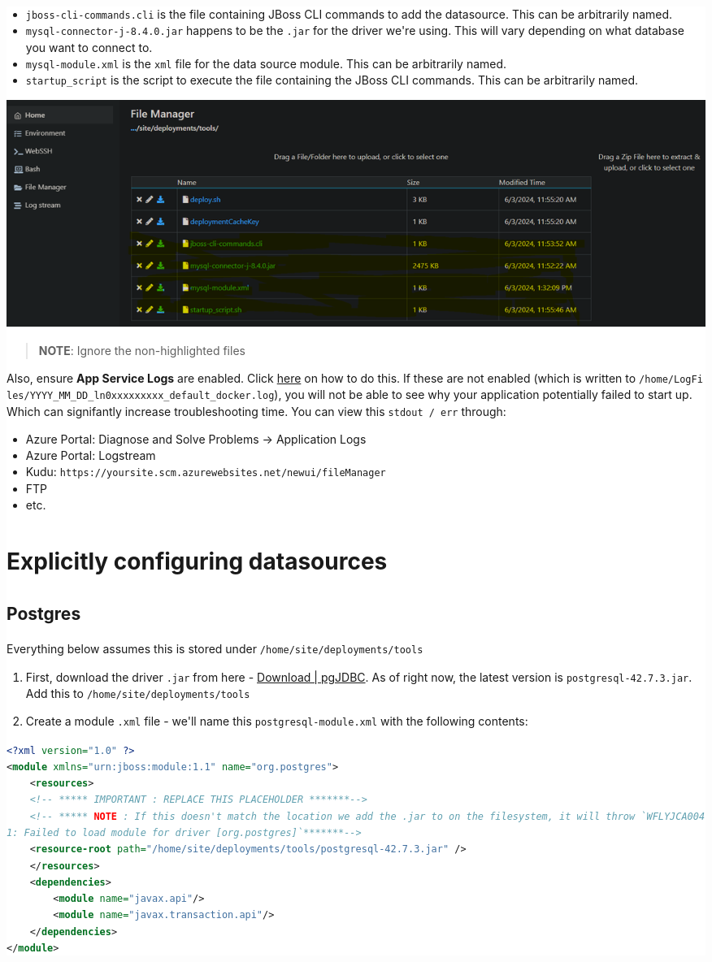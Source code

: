 - `jboss-cli-commands.cli` is the file containing JBoss CLI commands to add the datasource. This can be arbitrarily named.
- `mysql-connector-j-8.4.0.jar` happens to be the `.jar` for the driver we're using. This will vary depending on what database you want to connect to.
- `mysql-module.xml` is the `xml` file for the data source module. This can be arbitrarily named.
- `startup_script` is the script to execute the file containing the JBoss CLI commands. This can be arbitrarily named.

![Filesystem for JBoss datasources](/media/2024/06/jboss-datasource-1.png)

> **NOTE**: Ignore the non-highlighted files

Also, ensure **App Service Logs** are enabled. Click [here](https://learn.microsoft.com/en-us/azure/app-service/troubleshoot-diagnostic-logs#enable-application-logging-linuxcontainer) on how to do this. If these are not enabled (which is written to `/home/LogFiles/YYYY_MM_DD_ln0xxxxxxxxx_default_docker.log`), you will not be able to see why your application potentially failed to start up. Which can signifantly increase troubleshooting time. You can view this `stdout / err` through:
- Azure Portal: Diagnose and Solve Problems -> Application Logs 
- Azure Portal: Logstream
- Kudu: `https://yoursite.scm.azurewebsites.net/newui/fileManager`
- FTP
- etc.

# Explicitly configuring datasources
## Postgres
Everything below assumes this is stored under `/home/site/deployments/tools`

1. First, download the driver `.jar` from here - [Download | pgJDBC](https://jdbc.postgresql.org/download/). As of right now, the latest version is `postgresql-42.7.3.jar`. Add this to `/home/site/deployments/tools`

2. Create a module `.xml` file - we'll name this `postgresql-module.xml` with the following contents:

```xml
<?xml version="1.0" ?>
<module xmlns="urn:jboss:module:1.1" name="org.postgres">
    <resources>
    <!-- ***** IMPORTANT : REPLACE THIS PLACEHOLDER *******-->
    <!-- ***** NOTE : If this doesn't match the location we add the .jar to on the filesystem, it will throw `WFLYJCA0041: Failed to load module for driver [org.postgres]`*******-->
    <resource-root path="/home/site/deployments/tools/postgresql-42.7.3.jar" />
    </resources>
    <dependencies>
        <module name="javax.api"/>
        <module name="javax.transaction.api"/>
    </dependencies>
</module>
```
